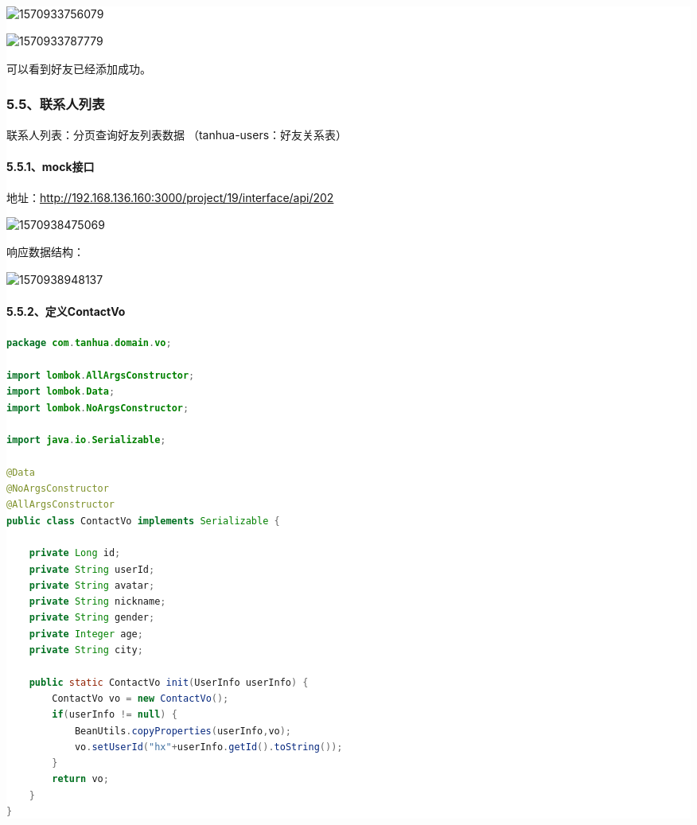  ![1570933756079](assets/1570933756079.png)

 ![1570933787779](assets/1570933787779.png)

可以看到好友已经添加成功。

### 5.5、联系人列表

联系人列表：分页查询好友列表数据 （tanhua-users：好友关系表）

#### 5.5.1、mock接口

地址：http://192.168.136.160:3000/project/19/interface/api/202

 ![1570938475069](assets/1570938475069.png)

响应数据结构：

 ![1570938948137](assets/1570938948137.png)

#### 5.5.2、定义ContactVo

~~~java
package com.tanhua.domain.vo;

import lombok.AllArgsConstructor;
import lombok.Data;
import lombok.NoArgsConstructor;

import java.io.Serializable;

@Data
@NoArgsConstructor
@AllArgsConstructor
public class ContactVo implements Serializable {

    private Long id;
    private String userId;
    private String avatar;
    private String nickname;
    private String gender;
    private Integer age;
    private String city;

    public static ContactVo init(UserInfo userInfo) {
        ContactVo vo = new ContactVo();
        if(userInfo != null) {
        	BeanUtils.copyProperties(userInfo,vo);
        	vo.setUserId("hx"+userInfo.getId().toString());
        }
        return vo;
    }
}

~~~
